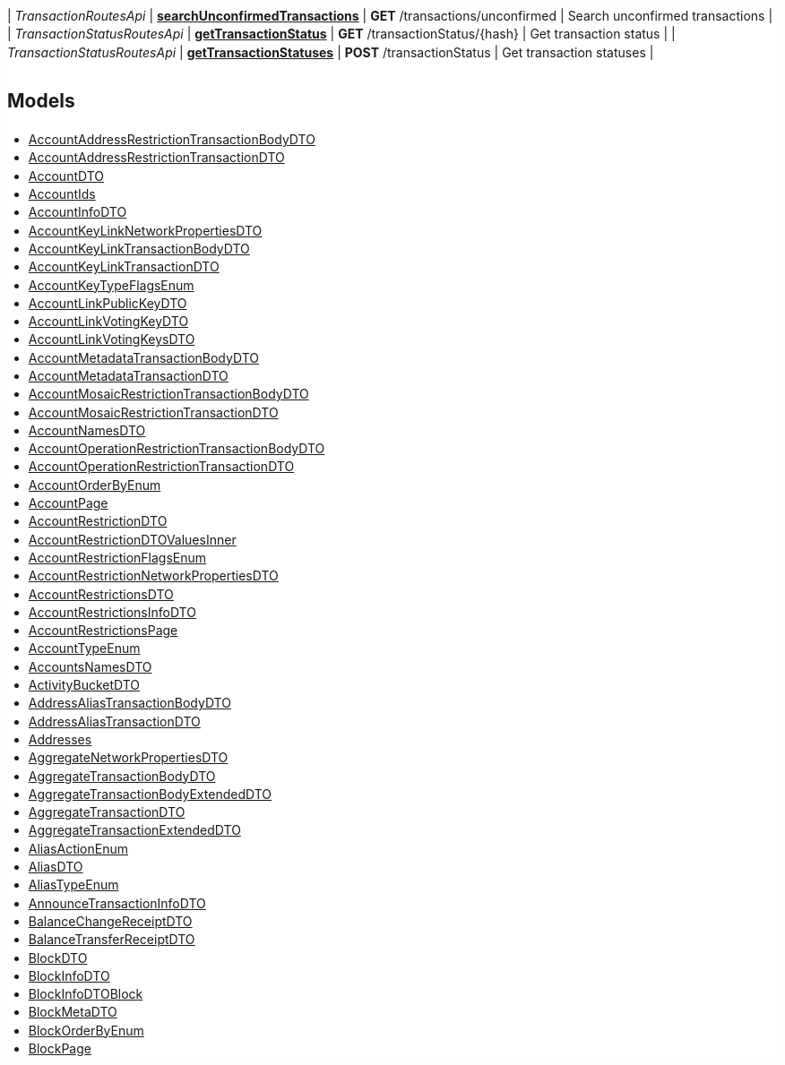 | _TransactionRoutesApi_        | [**searchUnconfirmedTransactions**](docs/Api/TransactionRoutesApi.md#searchunconfirmedtransactions)      | **GET** /transactions/unconfirmed                   | Search unconfirmed transactions                                    |
| _TransactionStatusRoutesApi_  | [**getTransactionStatus**](docs/Api/TransactionStatusRoutesApi.md#gettransactionstatus)                  | **GET** /transactionStatus/{hash}                   | Get transaction status                                             |
| _TransactionStatusRoutesApi_  | [**getTransactionStatuses**](docs/Api/TransactionStatusRoutesApi.md#gettransactionstatuses)              | **POST** /transactionStatus                         | Get transaction statuses                                           |

## Models

- [AccountAddressRestrictionTransactionBodyDTO](docs/Model/AccountAddressRestrictionTransactionBodyDTO.md)
- [AccountAddressRestrictionTransactionDTO](docs/Model/AccountAddressRestrictionTransactionDTO.md)
- [AccountDTO](docs/Model/AccountDTO.md)
- [AccountIds](docs/Model/AccountIds.md)
- [AccountInfoDTO](docs/Model/AccountInfoDTO.md)
- [AccountKeyLinkNetworkPropertiesDTO](docs/Model/AccountKeyLinkNetworkPropertiesDTO.md)
- [AccountKeyLinkTransactionBodyDTO](docs/Model/AccountKeyLinkTransactionBodyDTO.md)
- [AccountKeyLinkTransactionDTO](docs/Model/AccountKeyLinkTransactionDTO.md)
- [AccountKeyTypeFlagsEnum](docs/Model/AccountKeyTypeFlagsEnum.md)
- [AccountLinkPublicKeyDTO](docs/Model/AccountLinkPublicKeyDTO.md)
- [AccountLinkVotingKeyDTO](docs/Model/AccountLinkVotingKeyDTO.md)
- [AccountLinkVotingKeysDTO](docs/Model/AccountLinkVotingKeysDTO.md)
- [AccountMetadataTransactionBodyDTO](docs/Model/AccountMetadataTransactionBodyDTO.md)
- [AccountMetadataTransactionDTO](docs/Model/AccountMetadataTransactionDTO.md)
- [AccountMosaicRestrictionTransactionBodyDTO](docs/Model/AccountMosaicRestrictionTransactionBodyDTO.md)
- [AccountMosaicRestrictionTransactionDTO](docs/Model/AccountMosaicRestrictionTransactionDTO.md)
- [AccountNamesDTO](docs/Model/AccountNamesDTO.md)
- [AccountOperationRestrictionTransactionBodyDTO](docs/Model/AccountOperationRestrictionTransactionBodyDTO.md)
- [AccountOperationRestrictionTransactionDTO](docs/Model/AccountOperationRestrictionTransactionDTO.md)
- [AccountOrderByEnum](docs/Model/AccountOrderByEnum.md)
- [AccountPage](docs/Model/AccountPage.md)
- [AccountRestrictionDTO](docs/Model/AccountRestrictionDTO.md)
- [AccountRestrictionDTOValuesInner](docs/Model/AccountRestrictionDTOValuesInner.md)
- [AccountRestrictionFlagsEnum](docs/Model/AccountRestrictionFlagsEnum.md)
- [AccountRestrictionNetworkPropertiesDTO](docs/Model/AccountRestrictionNetworkPropertiesDTO.md)
- [AccountRestrictionsDTO](docs/Model/AccountRestrictionsDTO.md)
- [AccountRestrictionsInfoDTO](docs/Model/AccountRestrictionsInfoDTO.md)
- [AccountRestrictionsPage](docs/Model/AccountRestrictionsPage.md)
- [AccountTypeEnum](docs/Model/AccountTypeEnum.md)
- [AccountsNamesDTO](docs/Model/AccountsNamesDTO.md)
- [ActivityBucketDTO](docs/Model/ActivityBucketDTO.md)
- [AddressAliasTransactionBodyDTO](docs/Model/AddressAliasTransactionBodyDTO.md)
- [AddressAliasTransactionDTO](docs/Model/AddressAliasTransactionDTO.md)
- [Addresses](docs/Model/Addresses.md)
- [AggregateNetworkPropertiesDTO](docs/Model/AggregateNetworkPropertiesDTO.md)
- [AggregateTransactionBodyDTO](docs/Model/AggregateTransactionBodyDTO.md)
- [AggregateTransactionBodyExtendedDTO](docs/Model/AggregateTransactionBodyExtendedDTO.md)
- [AggregateTransactionDTO](docs/Model/AggregateTransactionDTO.md)
- [AggregateTransactionExtendedDTO](docs/Model/AggregateTransactionExtendedDTO.md)
- [AliasActionEnum](docs/Model/AliasActionEnum.md)
- [AliasDTO](docs/Model/AliasDTO.md)
- [AliasTypeEnum](docs/Model/AliasTypeEnum.md)
- [AnnounceTransactionInfoDTO](docs/Model/AnnounceTransactionInfoDTO.md)
- [BalanceChangeReceiptDTO](docs/Model/BalanceChangeReceiptDTO.md)
- [BalanceTransferReceiptDTO](docs/Model/BalanceTransferReceiptDTO.md)
- [BlockDTO](docs/Model/BlockDTO.md)
- [BlockInfoDTO](docs/Model/BlockInfoDTO.md)
- [BlockInfoDTOBlock](docs/Model/BlockInfoDTOBlock.md)
- [BlockMetaDTO](docs/Model/BlockMetaDTO.md)
- [BlockOrderByEnum](docs/Model/BlockOrderByEnum.md)
- [BlockPage](docs/Model/BlockPage.md)
